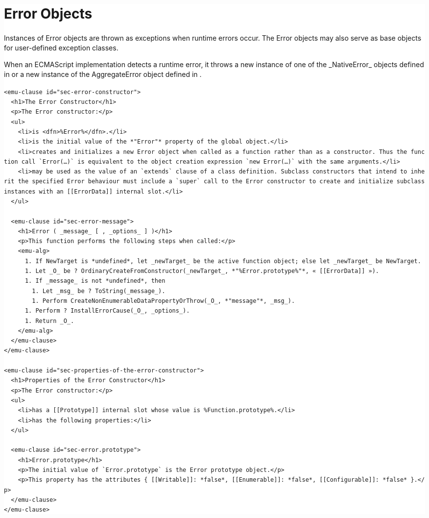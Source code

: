   <emu-clause id="sec-error-objects">
    <h1>Error Objects</h1>
    <p>Instances of Error objects are thrown as exceptions when runtime errors occur. The Error objects may also serve as base objects for user-defined exception classes.</p>
    <p>When an ECMAScript implementation detects a runtime error, it throws a new instance of one of the _NativeError_ objects defined in <emu-xref href="#sec-native-error-types-used-in-this-standard"></emu-xref> or a new instance of the AggregateError object defined in <emu-xref href="#sec-aggregate-error-objects"></emu-xref>.</p>

    <emu-clause id="sec-error-constructor">
      <h1>The Error Constructor</h1>
      <p>The Error constructor:</p>
      <ul>
        <li>is <dfn>%Error%</dfn>.</li>
        <li>is the initial value of the *"Error"* property of the global object.</li>
        <li>creates and initializes a new Error object when called as a function rather than as a constructor. Thus the function call `Error(…)` is equivalent to the object creation expression `new Error(…)` with the same arguments.</li>
        <li>may be used as the value of an `extends` clause of a class definition. Subclass constructors that intend to inherit the specified Error behaviour must include a `super` call to the Error constructor to create and initialize subclass instances with an [[ErrorData]] internal slot.</li>
      </ul>

      <emu-clause id="sec-error-message">
        <h1>Error ( _message_ [ , _options_ ] )</h1>
        <p>This function performs the following steps when called:</p>
        <emu-alg>
          1. If NewTarget is *undefined*, let _newTarget_ be the active function object; else let _newTarget_ be NewTarget.
          1. Let _O_ be ? OrdinaryCreateFromConstructor(_newTarget_, *"%Error.prototype%"*, « [[ErrorData]] »).
          1. If _message_ is not *undefined*, then
            1. Let _msg_ be ? ToString(_message_).
            1. Perform CreateNonEnumerableDataPropertyOrThrow(_O_, *"message"*, _msg_).
          1. Perform ? InstallErrorCause(_O_, _options_).
          1. Return _O_.
        </emu-alg>
      </emu-clause>
    </emu-clause>

    <emu-clause id="sec-properties-of-the-error-constructor">
      <h1>Properties of the Error Constructor</h1>
      <p>The Error constructor:</p>
      <ul>
        <li>has a [[Prototype]] internal slot whose value is %Function.prototype%.</li>
        <li>has the following properties:</li>
      </ul>

      <emu-clause id="sec-error.prototype">
        <h1>Error.prototype</h1>
        <p>The initial value of `Error.prototype` is the Error prototype object.</p>
        <p>This property has the attributes { [[Writable]]: *false*, [[Enumerable]]: *false*, [[Configurable]]: *false* }.</p>
      </emu-clause>
    </emu-clause>
